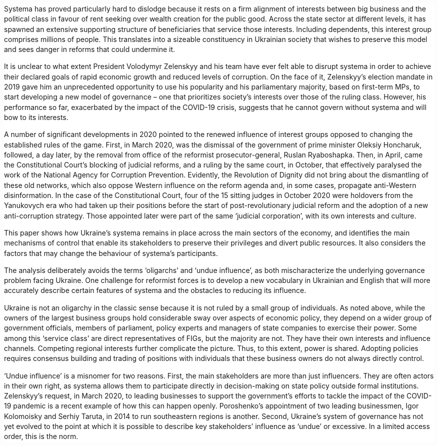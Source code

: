 Systema has proved particularly hard to dislodge because it rests on a firm alignment of interests between big business and the political class in favour of rent seeking over wealth creation for the public good. Across the state sector at different levels, it has spawned an extensive supporting structure of beneficiaries that service those interests. Including dependents, this interest group comprises millions of people. This translates into a sizeable constituency in Ukrainian society that wishes to preserve this model and sees danger in reforms that could undermine it.

It is unclear to what extent President Volodymyr Zelenskyy and his team have ever felt able to disrupt systema in order to achieve their declared goals of rapid economic growth and reduced levels of corruption. On the face of it, Zelenskyy’s election mandate in 2019 gave him an unprecedented opportunity to use his popularity and his parliamentary majority, based on first-term MPs, to start developing a new model of governance – one that prioritizes society’s interests over those of the ruling class. However, his performance so far, exacerbated by the impact of the COVID-19 crisis, suggests that he cannot govern without systema and will bow to its interests.

A number of significant developments in 2020 pointed to the renewed influence of interest groups opposed to changing the established rules of the game. First, in March 2020, was the dismissal of the government of prime minister Oleksiy Honcharuk, followed, a day later, by the removal from office of the reformist prosecutor-general, Ruslan Ryaboshapka. Then, in April, came the Constitutional Court’s blocking of judicial reforms, and a ruling by the same court, in October, that effectively paralysed the work of the National Agency for Corruption Prevention. Evidently, the Revolution of Dignity did not bring about the dismantling of these old networks, which also oppose Western influence on the reform agenda and, in some cases, propagate anti-Western disinformation. In the case of the Constitutional Court, four of the 15 sitting judges in October 2020 were holdovers from the Yanukovych era who had taken up their positions before the start of post-revolutionary judicial reform and the adoption of a new anti-corruption strategy. Those appointed later were part of the same ‘judicial corporation’, with its own interests and culture.

This paper shows how Ukraine’s systema remains in place across the main sectors of the economy, and identifies the main mechanisms of control that enable its stakeholders to preserve their privileges and divert public resources. It also considers the factors that may change the behaviour of systema’s participants.

The analysis deliberately avoids the terms ‘oligarchs’ and ‘undue influence’, as both mischaracterize the underlying governance problem facing Ukraine. One challenge for reformist forces is to develop a new vocabulary in Ukrainian and English that will more accurately describe certain features of systema and the obstacles to reducing its influence.

Ukraine is not an oligarchy in the classic sense because it is not ruled by a small group of individuals. As noted above, while the owners of the largest business groups hold considerable sway over aspects of economic policy, they depend on a wider group of government officials, members of parliament, policy experts and managers of state companies to exercise their power. Some among this ‘service class’ are direct representatives of FIGs, but the majority are not. They have their own interests and influence channels. Competing regional interests further complicate the picture. Thus, to this extent, power is shared. Adopting policies requires consensus building and trading of positions with individuals that these business owners do not always directly control.

‘Undue influence’ is a misnomer for two reasons. First, the main stakeholders are more than just influencers. They are often actors in their own right, as systema allows them to participate directly in decision-making on state policy outside formal institutions. Zelenskyy’s request, in March 2020, to leading businesses to support the government’s efforts to tackle the impact of the COVID-19 pandemic is a recent example of how this can happen openly. Poroshenko’s appointment of two leading businessmen, Igor Kolomoisky and Serhiy Taruta, in 2014 to run southeastern regions is another. Second, Ukraine’s system of governance has not yet evolved to the point at which it is possible to describe key stakeholders’ influence as ‘undue’ or excessive. In a limited access order, this is the norm.
